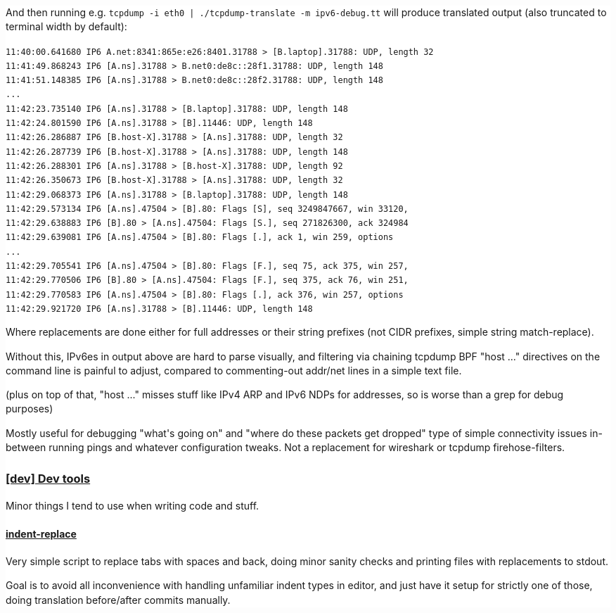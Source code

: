 And then running e.g. `tcpdump -i eth0 | ./tcpdump-translate -m ipv6-debug.tt`
will produce translated output (also truncated to terminal width by default):
```
11:40:00.641680 IP6 A.net:8341:865e:e26:8401.31788 > [B.laptop].31788: UDP, length 32
11:41:49.868243 IP6 [A.ns].31788 > B.net0:de8c::28f1.31788: UDP, length 148
11:41:51.148385 IP6 [A.ns].31788 > B.net0:de8c::28f2.31788: UDP, length 148
...
11:42:23.735140 IP6 [A.ns].31788 > [B.laptop].31788: UDP, length 148
11:42:24.801590 IP6 [A.ns].31788 > [B].11446: UDP, length 148
11:42:26.286887 IP6 [B.host-X].31788 > [A.ns].31788: UDP, length 32
11:42:26.287739 IP6 [B.host-X].31788 > [A.ns].31788: UDP, length 148
11:42:26.288301 IP6 [A.ns].31788 > [B.host-X].31788: UDP, length 92
11:42:26.350673 IP6 [B.host-X].31788 > [A.ns].31788: UDP, length 32
11:42:29.068373 IP6 [A.ns].31788 > [B.laptop].31788: UDP, length 148
11:42:29.573134 IP6 [A.ns].47504 > [B].80: Flags [S], seq 3249847667, win 33120,
11:42:29.638883 IP6 [B].80 > [A.ns].47504: Flags [S.], seq 271826300, ack 324984
11:42:29.639081 IP6 [A.ns].47504 > [B].80: Flags [.], ack 1, win 259, options
...
11:42:29.705541 IP6 [A.ns].47504 > [B].80: Flags [F.], seq 75, ack 375, win 257,
11:42:29.770506 IP6 [B].80 > [A.ns].47504: Flags [F.], seq 375, ack 76, win 251,
11:42:29.770583 IP6 [A.ns].47504 > [B].80: Flags [.], ack 376, win 257, options
11:42:29.921720 IP6 [A.ns].31788 > [B].11446: UDP, length 148
```

Where replacements are done either for full addresses or their string prefixes
(not CIDR prefixes, simple string match-replace).

Without this, IPv6es in output above are hard to parse visually, and filtering
via chaining tcpdump BPF "host ..." directives on the command line is painful to
adjust, compared to commenting-out addr/net lines in a simple text file.

(plus on top of that, "host ..." misses stuff like IPv4 ARP and IPv6 NDPs
for addresses, so is worse than a grep for debug purposes)

Mostly useful for debugging "what's going on" and "where do these packets get
dropped" type of simple connectivity issues in-between running pings and whatever
configuration tweaks.
Not a replacement for wireshark or tcpdump firehose-filters.



<a name=hdr-dev___dev_tools></a>
### [\[dev\] Dev tools](dev)

Minor things I tend to use when writing code and stuff.

<a name=hdr-indent-replace></a>
#### [indent-replace](dev/indent-replace)

Very simple script to replace tabs with spaces and back,
doing minor sanity checks and printing files with replacements to stdout.

Goal is to avoid all inconvenience with handling unfamiliar indent types
in editor, and just have it setup for strictly one of those, doing translation
before/after commits manually.


[cfgit project]: https://fraggod.net/code/git/configit/
[fatrace]: https://github.com/martinpitt/fatrace
[fanotify]: https://lwn.net/Articles/339253/
[findutils]: https://www.gnu.org/software/findutils/
[bindfs]: https://bindfs.org/
[delta]: https://github.com/dandavison/delta
[pygments]: https://pygments.org/
[runit]: https://smarden.org/runit/
[libsodium]: https://libsodium.org/
[PyNaCl's]: https://pynacl.readthedocs.io/
[systemd-dashboard]: systemd-dashboard
[fping]: https://fping.org/
[cgroup-tools project]: https://github.com/mk-fg/cgroup-tools
[unified cgroup-v2 hierarchy]: https://www.kernel.org/doc/Documentation/cgroup-v2.txt
[systemd.resource control]: https://www.freedesktop.org/software/systemd/man/systemd.resource-control.html
[Douglas Crockford's human-oriented Base32]: https://www.crockford.com/wrmg/base32.html
[ssh-reverse-mux-server]: ssh-reverse-mux-server
[ssh-reverse-mux-client]: ssh-reverse-mux-client
[wg-mux-server]: wg-mux-server
[wg-mux-client]: wg-mux-client
[autossh]: https://www.harding.motd.ca/autossh/
[mosh-nat]: mosh-nat
[mosh-nat-bind.c]: mosh-nat-bind.c
[pwnat]: https://samy.pl/pwnat/
[mobile-shell/mosh#623]: https://github.com/mobile-shell/mosh/issues/623
[hostapd]: https://w1.fi/hostapd/
[wpa_supplicant]: https://w1.fi/wpa_supplicant/
[BlueZ bluetooth stack]: https://www.bluez.org/
[Bluetooth Low Energy (BLE)]: https://en.wikipedia.org/wiki/Bluetooth_Low_Energy
[micropython]: https://docs.micropython.org/en/latest/
[RPi Pico W]: https://www.raspberrypi.com/documentation/microcontrollers/pico-series.html#picow-technical-specification
[timed-ble-beacon-mpy-led micropython script]: #hdr-timed-ble-beacon-mpy-led
[python-dbus]: https://dbus.freedesktop.org/doc/dbus-python/
[python-gobject]: https://pygobject.gnome.org/
[ESP32]: https://en.wikipedia.org/wiki/ESP32
[timed-ble-beacon script]: #hdr-timed-ble-beacon
  [Diceware-like]: https://en.wikipedia.org/wiki/Diceware
[mk-fg/de-setup]: https://github.com/mk-fg/de-setup
[nsd]: https://wiki.alpinelinux.org/wiki/Setting_up_nsd_DNS_server
[async_dns]: https://github.com/gera2ld/async_dns
[nginx-stat-check]: https://github.com/mk-fg/nginx-stat-check
[feedparser]: https://pythonhosted.org/feedparser/
[EWMA]: https://en.wikipedia.org/wiki/Moving_average#Exponential_moving_average
["i want hue"]: https://medialab.github.io/iwanthue/
[colormath]: https://python-colormath.readthedocs.io/
[Go]: https://4golang.org/
[coffee-script]: https://jashkenas.github.com/coffee-script/